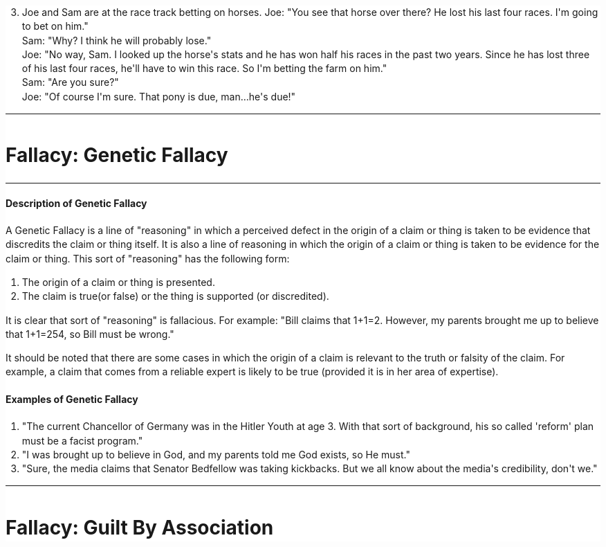 3.  Joe and Sam are at the race track betting on horses.
    Joe: "You see that horse over there? He lost his last four races.
    I'm going to bet on him."\
    Sam: "Why? I think he will probably lose."\
    Joe: "No way, Sam. I looked up the horse's stats and he has won half
    his races in the past two years. Since he has lost three of his last
    four races, he'll have to win this race. So I'm betting the farm on
    him."\
    Sam: "Are you sure?"\
    Joe: "Of course I'm sure. That pony is due, man...he's due!"

------------------------------------------------------------------------

# Fallacy: Genetic Fallacy

------------------------------------------------------------------------

#### Description of Genetic Fallacy

A Genetic Fallacy is a line of "reasoning" in which a perceived defect
in the origin of a claim or thing is taken to be evidence that
discredits the claim or thing itself. It is also a line of reasoning in
which the origin of a claim or thing is taken to be evidence for the
claim or thing. This sort of "reasoning" has the following form:

1.  The origin of a claim or thing is presented.
2.  The claim is true(or false) or the thing is supported (or
    discredited).

It is clear that sort of "reasoning" is fallacious. For example: "Bill
claims that 1+1=2. However, my parents brought me up to believe that
1+1=254, so Bill must be wrong."

It should be noted that there are some cases in which the origin of a
claim is relevant to the truth or falsity of the claim. For example, a
claim that comes from a reliable expert is likely to be true (provided
it is in her area of expertise).

#### Examples of Genetic Fallacy

1.  "The current Chancellor of Germany was in the Hitler Youth at age 3.
    With that sort of background, his so called 'reform' plan must be a
    facist program."
2.  "I was brought up to believe in God, and my parents told me God
    exists, so He must."
3.  "Sure, the media claims that Senator Bedfellow was taking kickbacks.
    But we all know about the media's credibility, don't we."

------------------------------------------------------------------------

# Fallacy: Guilt By Association
